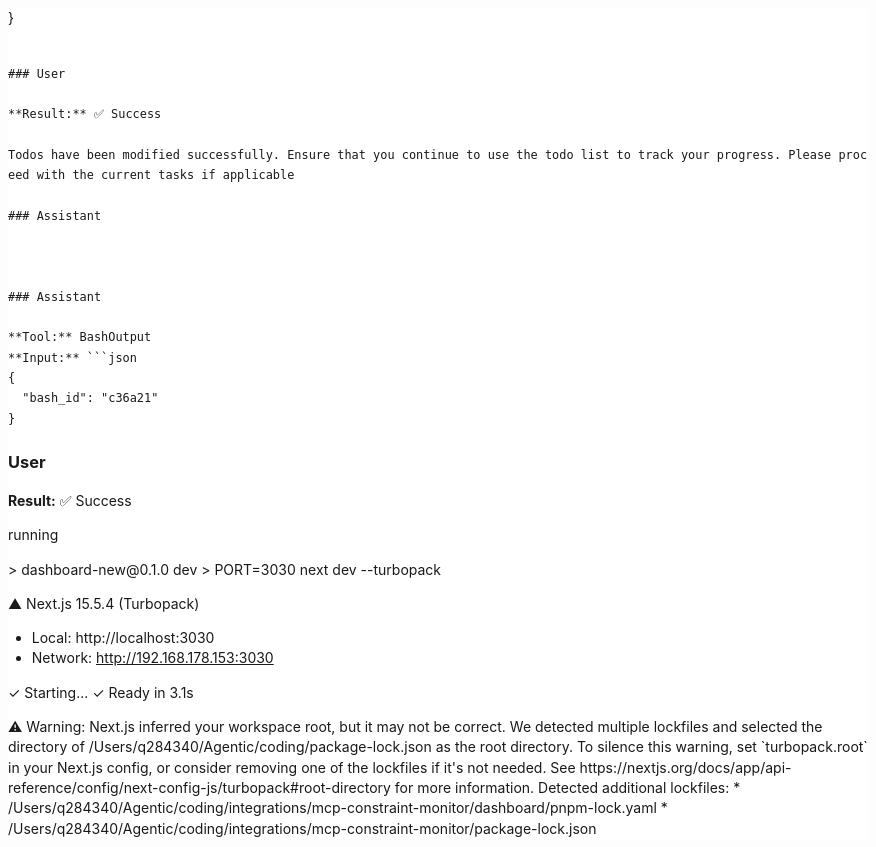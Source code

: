 }
```

### User

**Result:** ✅ Success

Todos have been modified successfully. Ensure that you continue to use the todo list to track your progress. Please proceed with the current tasks if applicable

### Assistant



### Assistant

**Tool:** BashOutput
**Input:** ```json
{
  "bash_id": "c36a21"
}
```

### User

**Result:** ✅ Success

<status>running</status>

<stdout>
> dashboard-new@0.1.0 dev
> PORT=3030 next dev --turbopack

   ▲ Next.js 15.5.4 (Turbopack)
   - Local:        http://localhost:3030
   - Network:      http://192.168.178.153:3030

 ✓ Starting...
 ✓ Ready in 3.1s
</stdout>

<stderr>
⚠ Warning: Next.js inferred your workspace root, but it may not be correct.
 We detected multiple lockfiles and selected the directory of /Users/q284340/Agentic/coding/package-lock.json as the root directory.
 To silence this warning, set `turbopack.root` in your Next.js config, or consider removing one of the lockfiles if it's not needed.
   See https://nextjs.org/docs/app/api-reference/config/next-config-js/turbopack#root-directory for more information.
 Detected additional lockfiles: 
   * /Users/q284340/Agentic/coding/integrations/mcp-constraint-monitor/dashboard/pnpm-lock.yaml
   * /Users/q284340/Agentic/coding/integrations/mcp-constraint-monitor/package-lock.json
</stderr>

